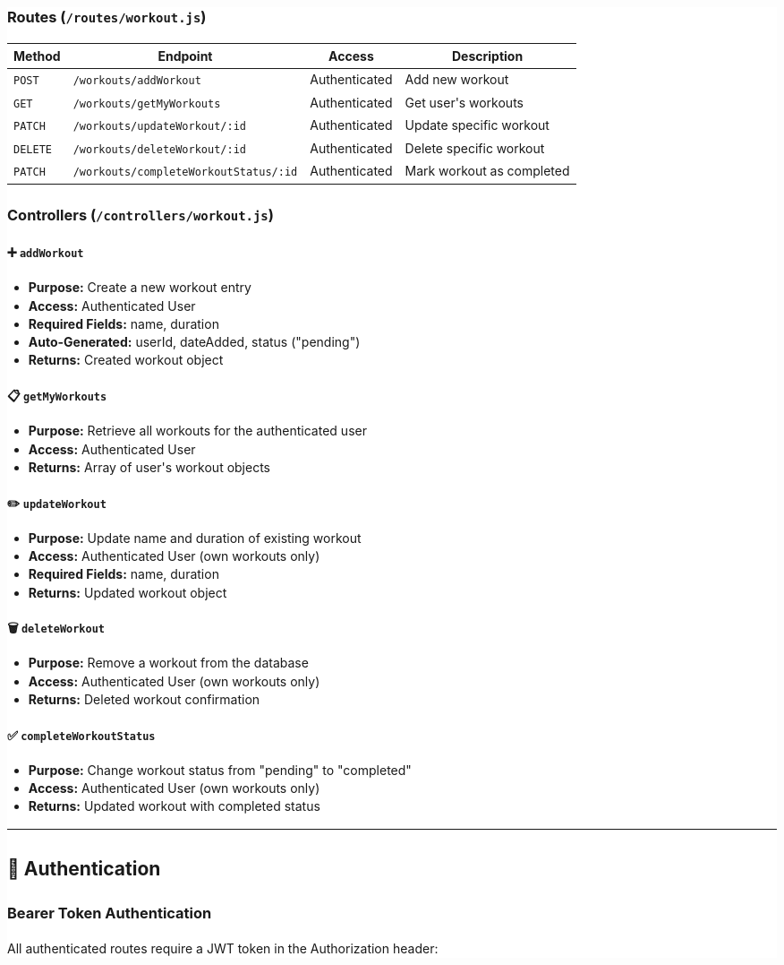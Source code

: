 ### Routes (`/routes/workout.js`)

| Method | Endpoint | Access | Description |
|--------|----------|--------|-------------|
| `POST` | `/workouts/addWorkout` | Authenticated | Add new workout |
| `GET` | `/workouts/getMyWorkouts` | Authenticated | Get user's workouts |
| `PATCH` | `/workouts/updateWorkout/:id` | Authenticated | Update specific workout |
| `DELETE` | `/workouts/deleteWorkout/:id` | Authenticated | Delete specific workout |
| `PATCH` | `/workouts/completeWorkoutStatus/:id` | Authenticated | Mark workout as completed |

### Controllers (`/controllers/workout.js`)

#### ➕ `addWorkout`
- **Purpose:** Create a new workout entry
- **Access:** Authenticated User
- **Required Fields:** name, duration
- **Auto-Generated:** userId, dateAdded, status ("pending")
- **Returns:** Created workout object

#### 📋 `getMyWorkouts`
- **Purpose:** Retrieve all workouts for the authenticated user
- **Access:** Authenticated User
- **Returns:** Array of user's workout objects

#### ✏️ `updateWorkout`
- **Purpose:** Update name and duration of existing workout
- **Access:** Authenticated User (own workouts only)
- **Required Fields:** name, duration
- **Returns:** Updated workout object

#### 🗑️ `deleteWorkout`
- **Purpose:** Remove a workout from the database
- **Access:** Authenticated User (own workouts only)
- **Returns:** Deleted workout confirmation

#### ✅ `completeWorkoutStatus`
- **Purpose:** Change workout status from "pending" to "completed"
- **Access:** Authenticated User (own workouts only)
- **Returns:** Updated workout with completed status

---

## 🔐 Authentication

### Bearer Token Authentication
All authenticated routes require a JWT token in the Authorization header:
